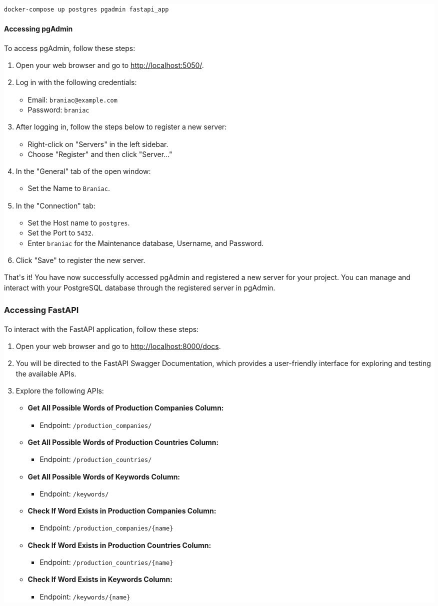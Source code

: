    ```bash
   docker-compose up postgres pgadmin fastapi_app
```

#### Accessing pgAdmin

To access pgAdmin, follow these steps:

1. Open your web browser and go to [http://localhost:5050/](http://localhost:5050/).

2. Log in with the following credentials:
   - Email: `braniac@example.com`
   - Password: `braniac`

3. After logging in, follow the steps below to register a new server:

   - Right-click on "Servers" in the left sidebar.
   - Choose "Register" and then click "Server..."

4. In the "General" tab of the open window:

   - Set the Name to `Braniac`.

5. In the "Connection" tab:

   - Set the Host name to `postgres`.
   - Set the Port to `5432`.
   - Enter `braniac` for the Maintenance database, Username, and Password.

6. Click "Save" to register the new server.

That's it! You have now successfully accessed pgAdmin and registered a new server for your project. You can manage and interact with your PostgreSQL database through the registered server in pgAdmin.

### Accessing FastAPI

To interact with the FastAPI application, follow these steps:

1. Open your web browser and go to [http://localhost:8000/docs](http://localhost:8000/docs).

2. You will be directed to the FastAPI Swagger Documentation, which provides a user-friendly interface for exploring and testing the available APIs.

3. Explore the following APIs:

   - **Get All Possible Words of Production Companies Column:**
     - Endpoint: `/production_companies/`

   - **Get All Possible Words of Production Countries Column:**
     - Endpoint: `/production_countries/`

   - **Get All Possible Words of Keywords Column:**
     - Endpoint: `/keywords/`

   - **Check If Word Exists in Production Companies Column:**
     - Endpoint: `/production_companies/{name}`

   - **Check If Word Exists in Production Countries Column:**
     - Endpoint: `/production_countries/{name}`

   - **Check If Word Exists in Keywords Column:**
     - Endpoint: `/keywords/{name}`
